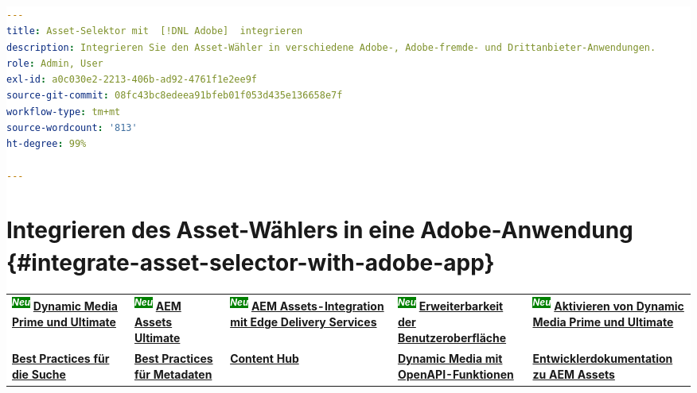 ```yaml
---
title: Asset-Selektor mit  [!DNL Adobe]  integrieren
description: Integrieren Sie den Asset-Wähler in verschiedene Adobe-, Adobe-fremde- und Drittanbieter-Anwendungen.
role: Admin, User
exl-id: a0c030e2-2213-406b-ad92-4761f1e2ee9f
source-git-commit: 08fc43bc8edeea91bfeb01f053d435e136658e7f
workflow-type: tm+mt
source-wordcount: '813'
ht-degree: 99%

---
```


# Integrieren des Asset-Wählers in eine Adobe-Anwendung {#integrate-asset-selector-with-adobe-app}

<table>
    <tr>
        <td>
            <sup style= "background-color:#008000; color:#FFFFFF; font-weight:bold"><i>Neu</i></sup> <a href="/help/assets/dynamic-media/dm-prime-ultimate.md"><b>Dynamic Media Prime und Ultimate</b></a>
        </td>
        <td>
            <sup style= "background-color:#008000; color:#FFFFFF; font-weight:bold"><i>Neu</i></sup> <a href="/help/assets/assets-ultimate-overview.md"><b>AEM Assets Ultimate</b></a>
        </td>
        <td>
            <sup style= "background-color:#008000; color:#FFFFFF; font-weight:bold"><i>Neu</i></sup> <a href="/help/assets/integrate-aem-assets-edge-delivery-services.md"><b>AEM Assets-Integration mit Edge Delivery Services</b></a>
        </td>
        <td>
            <sup style= "background-color:#008000; color:#FFFFFF; font-weight:bold"><i>Neu</i></sup> <a href="/help/assets/aem-assets-view-ui-extensibility.md"><b>Erweiterbarkeit der Benutzeroberfläche</b></a>
        </td>
          <td>
            <sup style= "background-color:#008000; color:#FFFFFF; font-weight:bold"><i>Neu</i></sup> <a href="/help/assets/dynamic-media/enable-dynamic-media-prime-and-ultimate.md"><b>Aktivieren von Dynamic Media Prime und Ultimate</b></a>
        </td>
    </tr>
    <tr>
        <td>
            <a href="/help/assets/search-best-practices.md"><b>Best Practices für die Suche</b></a>
        </td>
        <td>
            <a href="/help/assets/metadata-best-practices.md"><b>Best Practices für Metadaten</b></a>
        </td>
        <td>
            <a href="/help/assets/product-overview.md"><b>Content Hub</b></a>
        </td>
        <td>
            <a href="/help/assets/dynamic-media-open-apis-overview.md"><b>Dynamic Media mit OpenAPI-Funktionen</b></a>
        </td>
        <td>
            <a href="https://developer.adobe.com/experience-cloud/experience-manager-apis/"><b>Entwicklerdokumentation zu AEM Assets</b></a>
        </td>
    </tr>
</table>